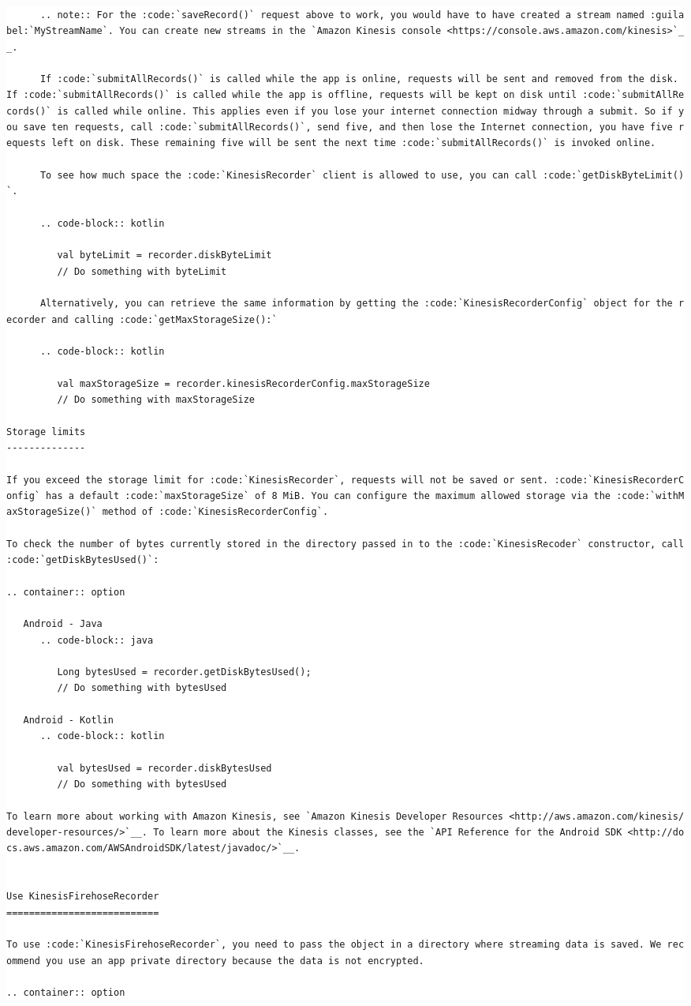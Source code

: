 ~~~~~~~~~~~~~~~~~~~~~~~~~~~~~~~~~~~~~~~~
      .. note:: For the :code:`saveRecord()` request above to work, you would have to have created a stream named :guilabel:`MyStreamName`. You can create new streams in the `Amazon Kinesis console <https://console.aws.amazon.com/kinesis>`__.

      If :code:`submitAllRecords()` is called while the app is online, requests will be sent and removed from the disk. If :code:`submitAllRecords()` is called while the app is offline, requests will be kept on disk until :code:`submitAllRecords()` is called while online. This applies even if you lose your internet connection midway through a submit. So if you save ten requests, call :code:`submitAllRecords()`, send five, and then lose the Internet connection, you have five requests left on disk. These remaining five will be sent the next time :code:`submitAllRecords()` is invoked online.

      To see how much space the :code:`KinesisRecorder` client is allowed to use, you can call :code:`getDiskByteLimit()`.

      .. code-block:: kotlin

         val byteLimit = recorder.diskByteLimit
         // Do something with byteLimit

      Alternatively, you can retrieve the same information by getting the :code:`KinesisRecorderConfig` object for the recorder and calling :code:`getMaxStorageSize():`

      .. code-block:: kotlin

         val maxStorageSize = recorder.kinesisRecorderConfig.maxStorageSize
         // Do something with maxStorageSize

Storage limits
--------------

If you exceed the storage limit for :code:`KinesisRecorder`, requests will not be saved or sent. :code:`KinesisRecorderConfig` has a default :code:`maxStorageSize` of 8 MiB. You can configure the maximum allowed storage via the :code:`withMaxStorageSize()` method of :code:`KinesisRecorderConfig`.

To check the number of bytes currently stored in the directory passed in to the :code:`KinesisRecoder` constructor, call :code:`getDiskBytesUsed()`:

.. container:: option

   Android - Java
      .. code-block:: java

         Long bytesUsed = recorder.getDiskBytesUsed();
         // Do something with bytesUsed

   Android - Kotlin
      .. code-block:: kotlin

         val bytesUsed = recorder.diskBytesUsed
         // Do something with bytesUsed

To learn more about working with Amazon Kinesis, see `Amazon Kinesis Developer Resources <http://aws.amazon.com/kinesis/developer-resources/>`__. To learn more about the Kinesis classes, see the `API Reference for the Android SDK <http://docs.aws.amazon.com/AWSAndroidSDK/latest/javadoc/>`__.


Use KinesisFirehoseRecorder
===========================

To use :code:`KinesisFirehoseRecorder`, you need to pass the object in a directory where streaming data is saved. We recommend you use an app private directory because the data is not encrypted.

.. container:: option
~~~~~~~~~~~~~~~~~~~~~~~~~~~~~~~~~~~~~~~~